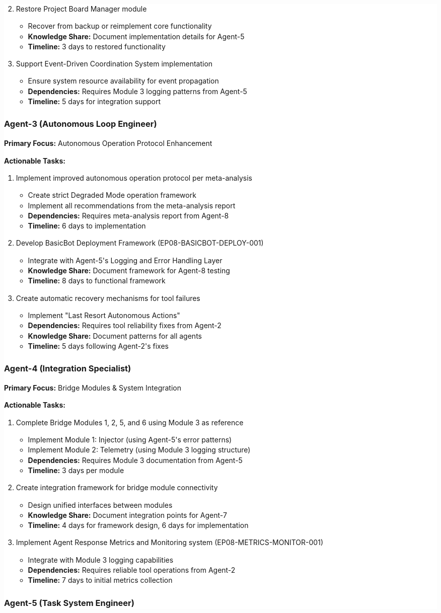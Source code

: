 2. Restore Project Board Manager module
   - Recover from backup or reimplement core functionality
   - **Knowledge Share:** Document implementation details for Agent-5
   - **Timeline:** 3 days to restored functionality

3. Support Event-Driven Coordination System implementation
   - Ensure system resource availability for event propagation
   - **Dependencies:** Requires Module 3 logging patterns from Agent-5
   - **Timeline:** 5 days for integration support

### Agent-3 (Autonomous Loop Engineer)

**Primary Focus:** Autonomous Operation Protocol Enhancement

**Actionable Tasks:**
1. Implement improved autonomous operation protocol per meta-analysis
   - Create strict Degraded Mode operation framework
   - Implement all recommendations from the meta-analysis report
   - **Dependencies:** Requires meta-analysis report from Agent-8
   - **Timeline:** 6 days to implementation

2. Develop BasicBot Deployment Framework (EP08-BASICBOT-DEPLOY-001)
   - Integrate with Agent-5's Logging and Error Handling Layer
   - **Knowledge Share:** Document framework for Agent-8 testing
   - **Timeline:** 8 days to functional framework

3. Create automatic recovery mechanisms for tool failures
   - Implement "Last Resort Autonomous Actions"
   - **Dependencies:** Requires tool reliability fixes from Agent-2
   - **Knowledge Share:** Document patterns for all agents
   - **Timeline:** 5 days following Agent-2's fixes

### Agent-4 (Integration Specialist)

**Primary Focus:** Bridge Modules & System Integration

**Actionable Tasks:**
1. Complete Bridge Modules 1, 2, 5, and 6 using Module 3 as reference
   - Implement Module 1: Injector (using Agent-5's error patterns)
   - Implement Module 2: Telemetry (using Module 3 logging structure)
   - **Dependencies:** Requires Module 3 documentation from Agent-5
   - **Timeline:** 3 days per module

2. Create integration framework for bridge module connectivity
   - Design unified interfaces between modules
   - **Knowledge Share:** Document integration points for Agent-7
   - **Timeline:** 4 days for framework design, 6 days for implementation

3. Implement Agent Response Metrics and Monitoring system (EP08-METRICS-MONITOR-001)
   - Integrate with Module 3 logging capabilities
   - **Dependencies:** Requires reliable tool operations from Agent-2
   - **Timeline:** 7 days to initial metrics collection

### Agent-5 (Task System Engineer)
